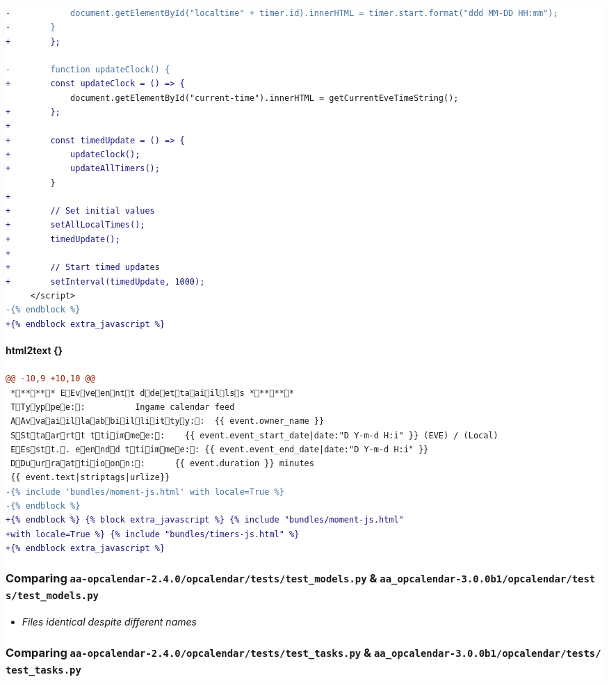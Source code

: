 ```diff
-            document.getElementById("localtime" + timer.id).innerHTML = timer.start.format("ddd MM-DD HH:mm");
-        }
+        };
 
-        function updateClock() {
+        const updateClock = () => {
             document.getElementById("current-time").innerHTML = getCurrentEveTimeString();
+        };
+
+        const timedUpdate = () => {
+            updateClock();
+            updateAllTimers();
         }
+
+        // Set initial values
+        setAllLocalTimes();
+        timedUpdate();
+
+        // Start timed updates
+        setInterval(timedUpdate, 1000);
     </script>
-{% endblock %}
+{% endblock extra_javascript %}
```

#### html2text {}

```diff
@@ -10,9 +10,10 @@
 ****** EEvveenntt ddeettaaiillss ******
 TTyyppee::          Ingame calendar feed
 AAvvaaiillaabbiilliittyy::  {{ event.owner_name }}
 SSttaarrtt ttiimmee::    {{ event.event_start_date|date:"D Y-m-d H:i" }} (EVE) / (Local)
 EEsstt.. eenndd ttiimmee:: {{ event.event_end_date|date:"D Y-m-d H:i" }}
 DDuurraattiioonn::      {{ event.duration }} minutes
 {{ event.text|striptags|urlize}}
-{% include 'bundles/moment-js.html' with locale=True %}
-{% endblock %}
+{% endblock %} {% block extra_javascript %} {% include "bundles/moment-js.html"
+with locale=True %} {% include "bundles/timers-js.html" %}
+{% endblock extra_javascript %}
```

### Comparing `aa-opcalendar-2.4.0/opcalendar/tests/test_models.py` & `aa_opcalendar-3.0.0b1/opcalendar/tests/test_models.py`

 * *Files identical despite different names*

### Comparing `aa-opcalendar-2.4.0/opcalendar/tests/test_tasks.py` & `aa_opcalendar-3.0.0b1/opcalendar/tests/test_tasks.py`
